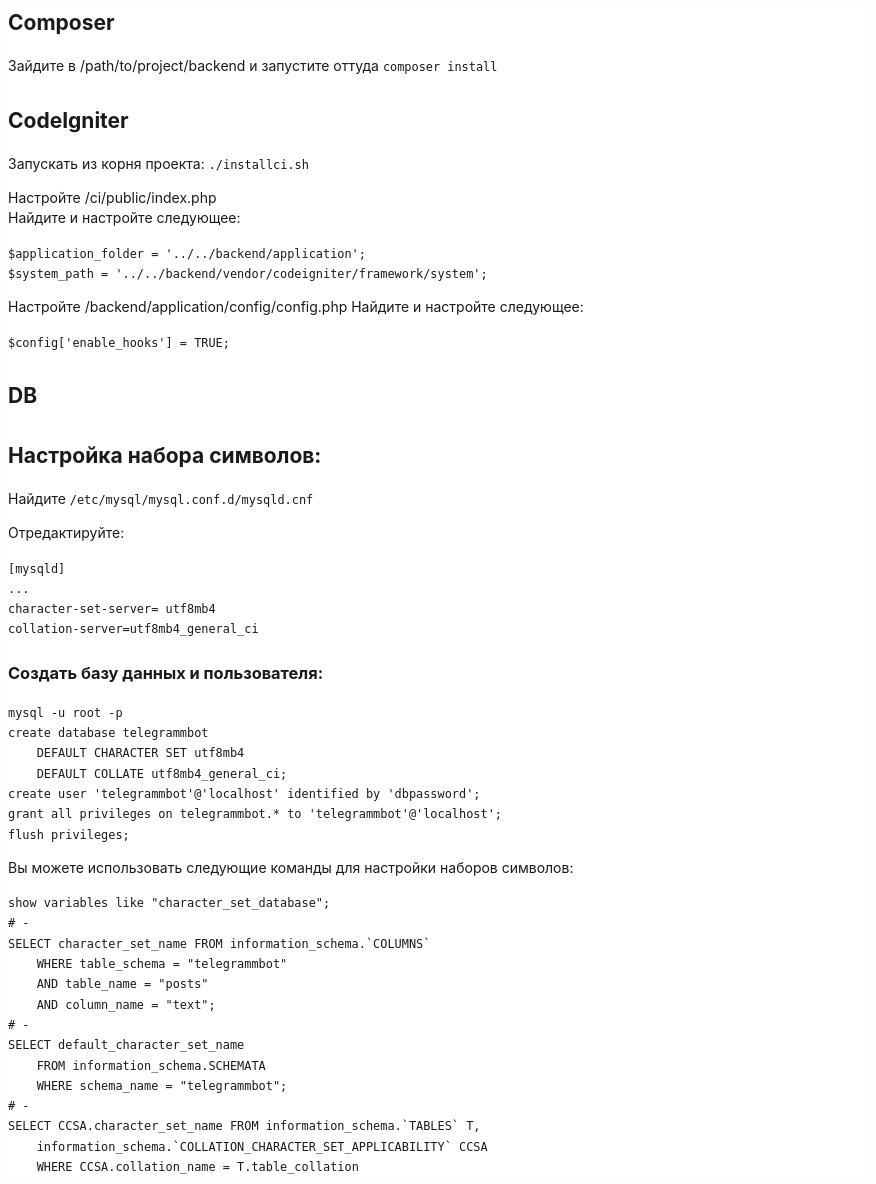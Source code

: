 ## Composer

Зайдите в /path/to/project/backend и запустите оттуда `composer install`

## CodeIgniter

Запускать из корня проекта: `./installci.sh`

Настройте /ci/public/index.php  
Найдите и настройте следующее:  

```
$application_folder = '../../backend/application';
$system_path = '../../backend/vendor/codeigniter/framework/system';
```

Настройте /backend/application/config/config.php
Найдите и настройте следующее:  

```
$config['enable_hooks'] = TRUE;
```

## DB

## Настройка набора символов:

Найдите `/etc/mysql/mysql.conf.d/mysqld.cnf`

Отредактируйте:

```
[mysqld]
...
character-set-server= utf8mb4
collation-server=utf8mb4_general_ci
``` 

### Создать базу данных и пользователя:

```
mysql -u root -p
create database telegrammbot 
	DEFAULT CHARACTER SET utf8mb4 
	DEFAULT COLLATE utf8mb4_general_ci;
create user 'telegrammbot'@'localhost' identified by 'dbpassword';
grant all privileges on telegrammbot.* to 'telegrammbot'@'localhost';
flush privileges;
```

Вы можете использовать следующие команды для настройки наборов символов:

```
show variables like "character_set_database";
# -
SELECT character_set_name FROM information_schema.`COLUMNS` 
	WHERE table_schema = "telegrammbot"
	AND table_name = "posts"
	AND column_name = "text";
# -
SELECT default_character_set_name 
	FROM information_schema.SCHEMATA 
	WHERE schema_name = "telegrammbot";
# -
SELECT CCSA.character_set_name FROM information_schema.`TABLES` T,
	information_schema.`COLLATION_CHARACTER_SET_APPLICABILITY` CCSA
	WHERE CCSA.collation_name = T.table_collation
```